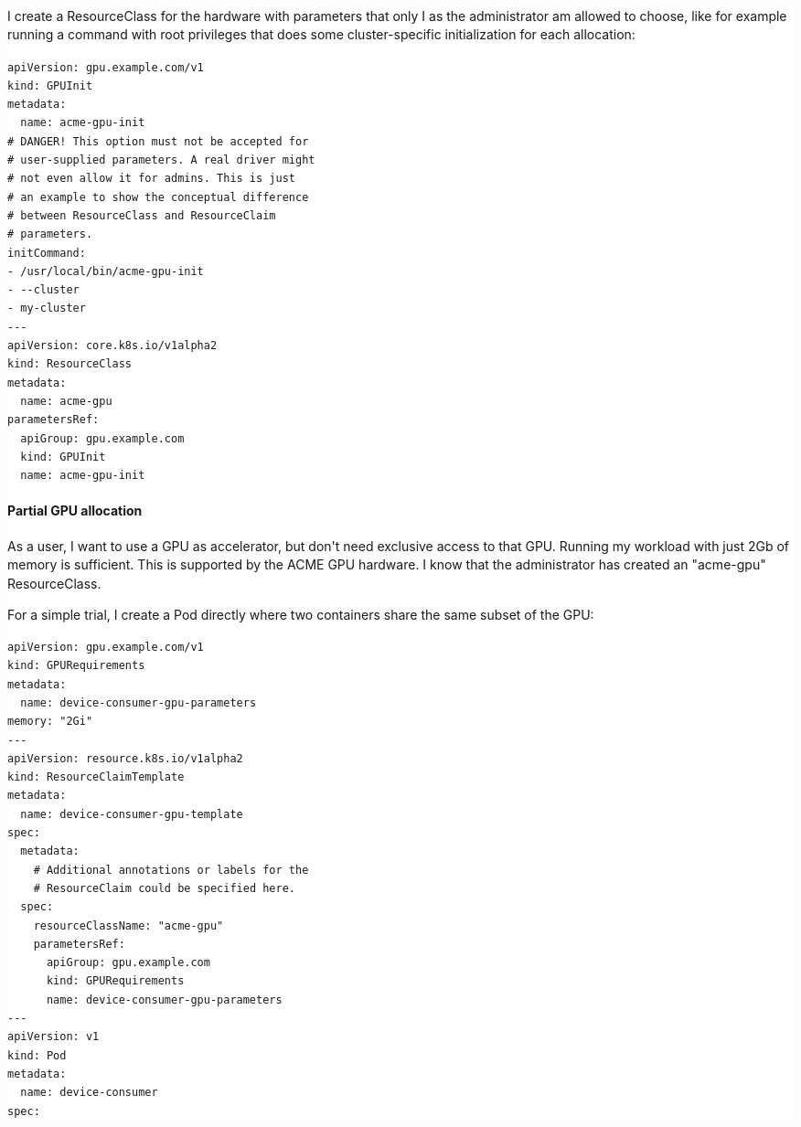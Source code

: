 I create a ResourceClass for the hardware with parameters that only I as the
administrator am allowed to choose, like for example running a command with
root privileges that does some cluster-specific initialization for each allocation:
```
apiVersion: gpu.example.com/v1
kind: GPUInit
metadata:
  name: acme-gpu-init
# DANGER! This option must not be accepted for
# user-supplied parameters. A real driver might
# not even allow it for admins. This is just
# an example to show the conceptual difference
# between ResourceClass and ResourceClaim
# parameters.
initCommand:
- /usr/local/bin/acme-gpu-init
- --cluster
- my-cluster
---
apiVersion: core.k8s.io/v1alpha2
kind: ResourceClass
metadata:
  name: acme-gpu
parametersRef:
  apiGroup: gpu.example.com
  kind: GPUInit
  name: acme-gpu-init
```

#### Partial GPU allocation

As a user, I want to use a GPU as accelerator, but don't need exclusive access
to that GPU. Running my workload with just 2Gb of memory is sufficient. This is
supported by the ACME GPU hardware. I know that the administrator has created
an "acme-gpu" ResourceClass.

For a simple trial, I create a Pod directly where two containers share the same subset
of the GPU:
```
apiVersion: gpu.example.com/v1
kind: GPURequirements
metadata:
  name: device-consumer-gpu-parameters
memory: "2Gi"
---
apiVersion: resource.k8s.io/v1alpha2
kind: ResourceClaimTemplate
metadata:
  name: device-consumer-gpu-template
spec:
  metadata:
    # Additional annotations or labels for the
    # ResourceClaim could be specified here.
  spec:
    resourceClassName: "acme-gpu"
    parametersRef:
      apiGroup: gpu.example.com
      kind: GPURequirements
      name: device-consumer-gpu-parameters
---
apiVersion: v1
kind: Pod
metadata:
  name: device-consumer
spec:
```